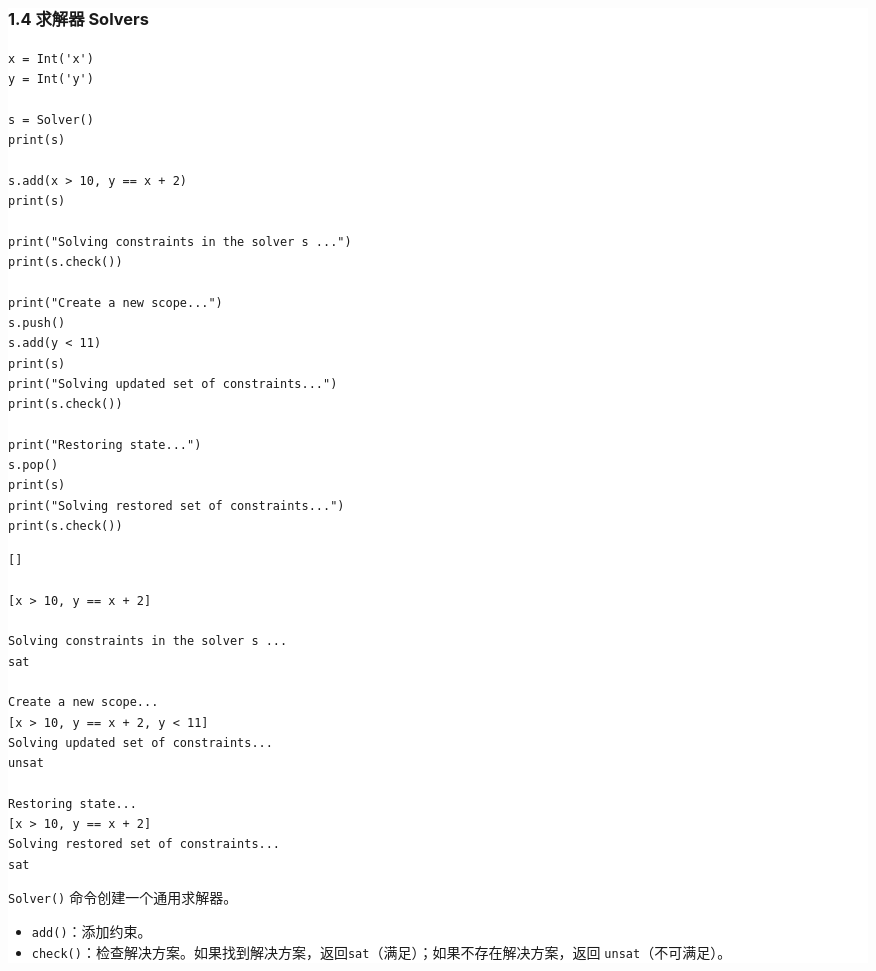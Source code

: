 ### 1.4 求解器 Solvers

```
x = Int('x')
y = Int('y')

s = Solver()
print(s)

s.add(x > 10, y == x + 2)
print(s)

print("Solving constraints in the solver s ...")
print(s.check())

print("Create a new scope...")
s.push()
s.add(y < 11)
print(s)
print("Solving updated set of constraints...")
print(s.check())

print("Restoring state...")
s.pop()
print(s)
print("Solving restored set of constraints...")
print(s.check())
```

```
[]

[x > 10, y == x + 2]

Solving constraints in the solver s ...
sat

Create a new scope...
[x > 10, y == x + 2, y < 11]
Solving updated set of constraints...
unsat

Restoring state...
[x > 10, y == x + 2]
Solving restored set of constraints...
sat
```

`Solver()` 命令创建一个通用求解器。

- `add()`：添加约束。
- `check()`：检查解决方案。如果找到解决方案，返回`sat`（满足）；如果不存在解决方案，返回 `unsat`（不可满足）。
